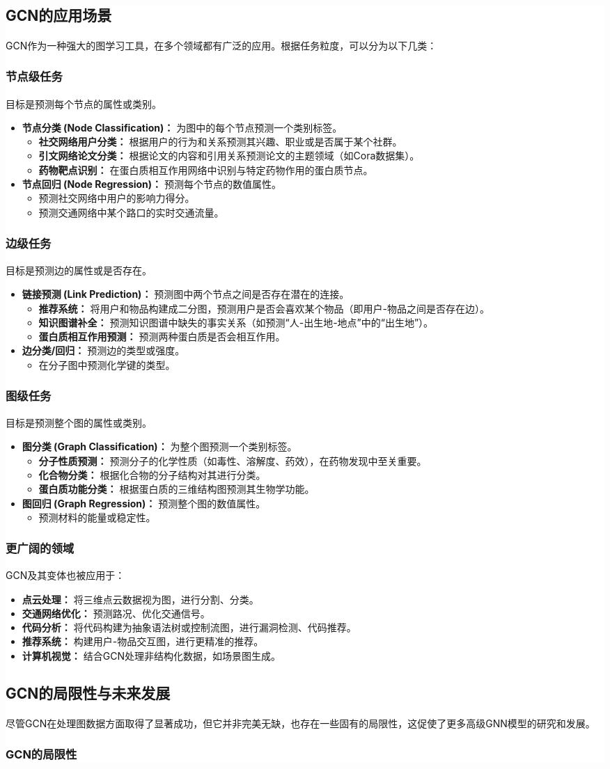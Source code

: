 ## GCN的应用场景

GCN作为一种强大的图学习工具，在多个领域都有广泛的应用。根据任务粒度，可以分为以下几类：

### 节点级任务

目标是预测每个节点的属性或类别。

*   **节点分类 (Node Classification)：** 为图中的每个节点预测一个类别标签。
    *   **社交网络用户分类：** 根据用户的行为和关系预测其兴趣、职业或是否属于某个社群。
    *   **引文网络论文分类：** 根据论文的内容和引用关系预测论文的主题领域（如Cora数据集）。
    *   **药物靶点识别：** 在蛋白质相互作用网络中识别与特定药物作用的蛋白质节点。
*   **节点回归 (Node Regression)：** 预测每个节点的数值属性。
    *   预测社交网络中用户的影响力得分。
    *   预测交通网络中某个路口的实时交通流量。

### 边级任务

目标是预测边的属性或是否存在。

*   **链接预测 (Link Prediction)：** 预测图中两个节点之间是否存在潜在的连接。
    *   **推荐系统：** 将用户和物品构建成二分图，预测用户是否会喜欢某个物品（即用户-物品之间是否存在边）。
    *   **知识图谱补全：** 预测知识图谱中缺失的事实关系（如预测“人-出生地-地点”中的“出生地”）。
    *   **蛋白质相互作用预测：** 预测两种蛋白质是否会相互作用。
*   **边分类/回归：** 预测边的类型或强度。
    *   在分子图中预测化学键的类型。

### 图级任务

目标是预测整个图的属性或类别。

*   **图分类 (Graph Classification)：** 为整个图预测一个类别标签。
    *   **分子性质预测：** 预测分子的化学性质（如毒性、溶解度、药效），在药物发现中至关重要。
    *   **化合物分类：** 根据化合物的分子结构对其进行分类。
    *   **蛋白质功能分类：** 根据蛋白质的三维结构图预测其生物学功能。
*   **图回归 (Graph Regression)：** 预测整个图的数值属性。
    *   预测材料的能量或稳定性。

### 更广阔的领域

GCN及其变体也被应用于：

*   **点云处理：** 将三维点云数据视为图，进行分割、分类。
*   **交通网络优化：** 预测路况、优化交通信号。
*   **代码分析：** 将代码构建为抽象语法树或控制流图，进行漏洞检测、代码推荐。
*   **推荐系统：** 构建用户-物品交互图，进行更精准的推荐。
*   **计算机视觉：** 结合GCN处理非结构化数据，如场景图生成。

## GCN的局限性与未来发展

尽管GCN在处理图数据方面取得了显著成功，但它并非完美无缺，也存在一些固有的局限性，这促使了更多高级GNN模型的研究和发展。

### GCN的局限性
